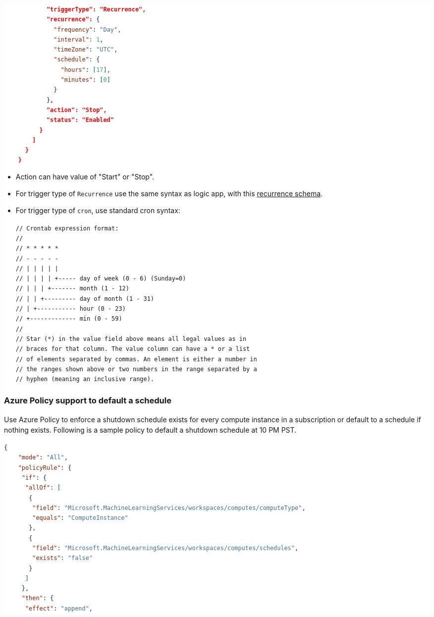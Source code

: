 ```json
            "triggerType": "Recurrence", 
            "recurrence": { 
              "frequency": "Day", 
              "interval": 1, 
              "timeZone": "UTC", 
              "schedule": { 
                "hours": [17], 
                "minutes": [0]
              } 
            }, 
            "action": "Stop", 
            "status": "Enabled" 
          } 
        ]
      }
    }
```

* Action can have value of "Start" or "Stop".
* For trigger type of `Recurrence` use the same syntax as logic app, with this [recurrence schema](../logic-apps/logic-apps-workflow-actions-triggers.md#recurrence-trigger).
* For trigger type of `cron`, use standard cron syntax:  

    ```cron
    // Crontab expression format: 
    // 
    // * * * * * 
    // - - - - - 
    // | | | | | 
    // | | | | +----- day of week (0 - 6) (Sunday=0) 
    // | | | +------- month (1 - 12) 
    // | | +--------- day of month (1 - 31) 
    // | +----------- hour (0 - 23) 
    // +------------- min (0 - 59) 
    // 
    // Star (*) in the value field above means all legal values as in 
    // braces for that column. The value column can have a * or a list 
    // of elements separated by commas. An element is either a number in 
    // the ranges shown above or two numbers in the range separated by a 
    // hyphen (meaning an inclusive range). 
    ```

### Azure Policy support to default a schedule
Use Azure Policy to enforce a shutdown schedule exists for every compute instance in a subscription or default to a schedule if nothing exists.
Following is a sample policy to default a shutdown schedule at 10 PM PST.
```json
{
    "mode": "All",
    "policyRule": {
     "if": {
      "allOf": [
       {
        "field": "Microsoft.MachineLearningServices/workspaces/computes/computeType",
        "equals": "ComputeInstance"
       },
       {
        "field": "Microsoft.MachineLearningServices/workspaces/computes/schedules",
        "exists": "false"
       }
      ]
     },
     "then": {
      "effect": "append",
```